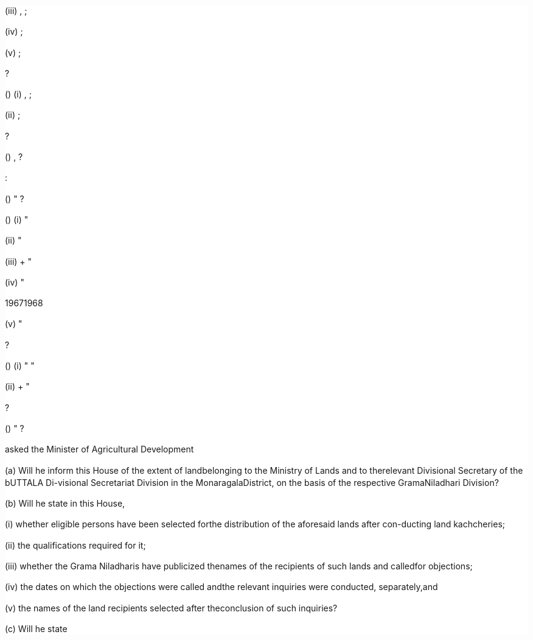(iii) , ;

(iv) ;

(v) ;

?

() (i) , ;

(ii) ;

?

() , ?

:

() " ?

() (i) "

(ii) "

(iii) + "

(iv) "

19671968

(v) "

?

() (i) " "

(ii) + "

?

() " ?

asked the Minister of Agricultural Development

(a) Will he inform this House of the extent of landbelonging to the Ministry of Lands and to therelevant Divisional Secretary of the bUTTALA Di-visional Secretariat Division in the MonaragalaDistrict, on the basis of the respective GramaNiladhari Division?

(b) Will he state in this House,

(i) whether eligible persons have been selected forthe distribution of the aforesaid lands after con-ducting land kachcheries;

(ii) the qualifications required for it;

(iii) whether the Grama Niladharis have publicized thenames of the recipients of such lands and calledfor objections;

(iv) the dates on which the objections were called andthe relevant inquiries were conducted, separately,and

(v) the names of the land recipients selected after theconclusion of such inquiries?

(c) Will he state
